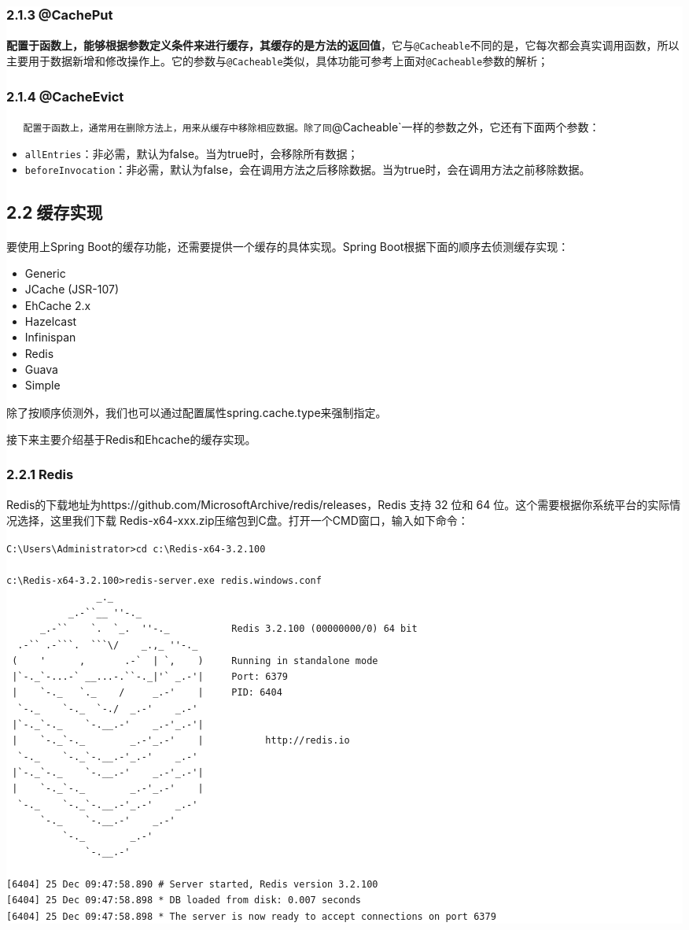 ### 2.1.3 @CachePut

**配置于函数上，能够根据参数定义条件来进行缓存，其缓存的是方法的返回值**，它与`@Cacheable`不同的是，它每次都会真实调用函数，所以主要用于数据新增和修改操作上。它的参数与`@Cacheable`类似，具体功能可参考上面对`@Cacheable`参数的解析；

### 2.1.4 @CacheEvict

`	配置于函数上，通常用在删除方法上，用来从缓存中移除相应数据。除了同`@Cacheable`一样的参数之外，它还有下面两个参数：

- `allEntries`：非必需，默认为false。当为true时，会移除所有数据；
- `beforeInvocation`：非必需，默认为false，会在调用方法之后移除数据。当为true时，会在调用方法之前移除数据。

## 2.2 缓存实现

要使用上Spring Boot的缓存功能，还需要提供一个缓存的具体实现。Spring Boot根据下面的顺序去侦测缓存实现：

- Generic
- JCache (JSR-107)
- EhCache 2.x
- Hazelcast
- Infinispan
- Redis
- Guava
- Simple

除了按顺序侦测外，我们也可以通过配置属性spring.cache.type来强制指定。

接下来主要介绍基于Redis和Ehcache的缓存实现。

### 2.2.1 Redis

Redis的下载地址为https://github.com/MicrosoftArchive/redis/releases，Redis 支持 32 位和 64 位。这个需要根据你系统平台的实际情况选择，这里我们下载 Redis-x64-xxx.zip压缩包到C盘。打开一个CMD窗口，输入如下命令：

```shell
C:\Users\Administrator>cd c:\Redis-x64-3.2.100

c:\Redis-x64-3.2.100>redis-server.exe redis.windows.conf
                _._
           _.-``__ ''-._
      _.-``    `.  `_.  ''-._           Redis 3.2.100 (00000000/0) 64 bit
  .-`` .-```.  ```\/    _.,_ ''-._
 (    '      ,       .-`  | `,    )     Running in standalone mode
 |`-._`-...-` __...-.``-._|'` _.-'|     Port: 6379
 |    `-._   `._    /     _.-'    |     PID: 6404
  `-._    `-._  `-./  _.-'    _.-'
 |`-._`-._    `-.__.-'    _.-'_.-'|
 |    `-._`-._        _.-'_.-'    |           http://redis.io
  `-._    `-._`-.__.-'_.-'    _.-'
 |`-._`-._    `-.__.-'    _.-'_.-'|
 |    `-._`-._        _.-'_.-'    |
  `-._    `-._`-.__.-'_.-'    _.-'
      `-._    `-.__.-'    _.-'
          `-._        _.-'
              `-.__.-'

[6404] 25 Dec 09:47:58.890 # Server started, Redis version 3.2.100
[6404] 25 Dec 09:47:58.898 * DB loaded from disk: 0.007 seconds
[6404] 25 Dec 09:47:58.898 * The server is now ready to accept connections on port 6379
```
